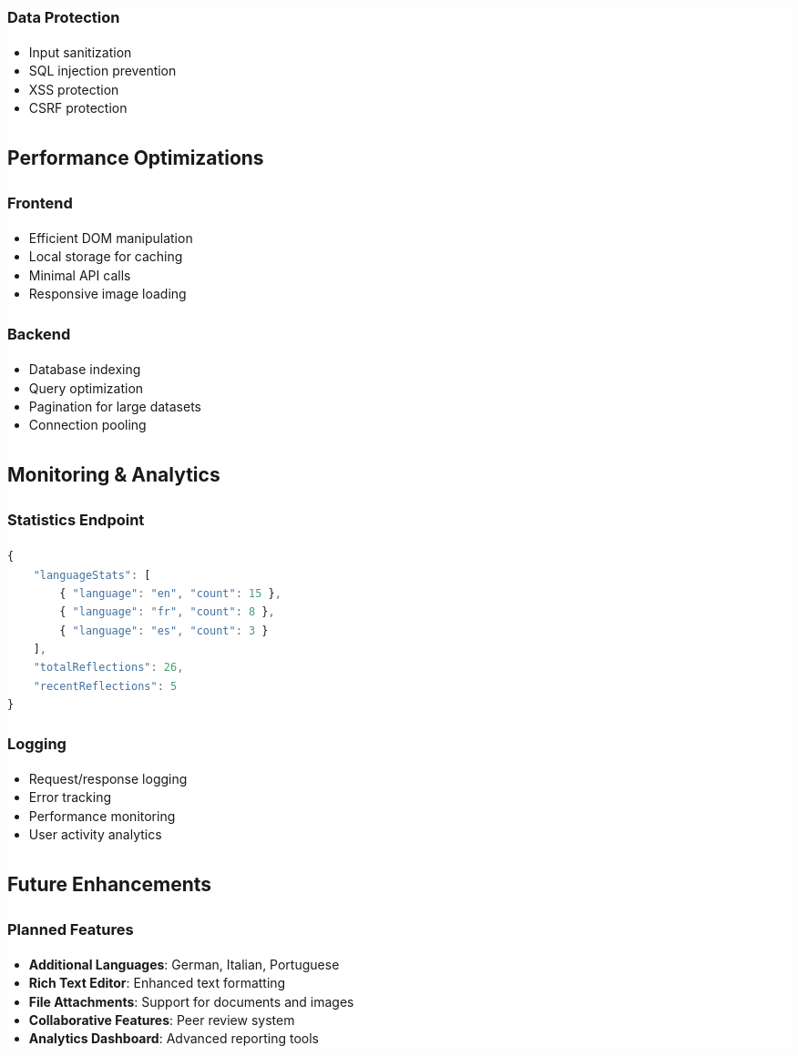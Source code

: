 ### Data Protection
- Input sanitization
- SQL injection prevention
- XSS protection
- CSRF protection

## Performance Optimizations

### Frontend
- Efficient DOM manipulation
- Local storage for caching
- Minimal API calls
- Responsive image loading

### Backend
- Database indexing
- Query optimization
- Pagination for large datasets
- Connection pooling

## Monitoring & Analytics

### Statistics Endpoint
```javascript
{
    "languageStats": [
        { "language": "en", "count": 15 },
        { "language": "fr", "count": 8 },
        { "language": "es", "count": 3 }
    ],
    "totalReflections": 26,
    "recentReflections": 5
}
```

### Logging
- Request/response logging
- Error tracking
- Performance monitoring
- User activity analytics

## Future Enhancements

### Planned Features
- **Additional Languages**: German, Italian, Portuguese
- **Rich Text Editor**: Enhanced text formatting
- **File Attachments**: Support for documents and images
- **Collaborative Features**: Peer review system
- **Analytics Dashboard**: Advanced reporting tools
